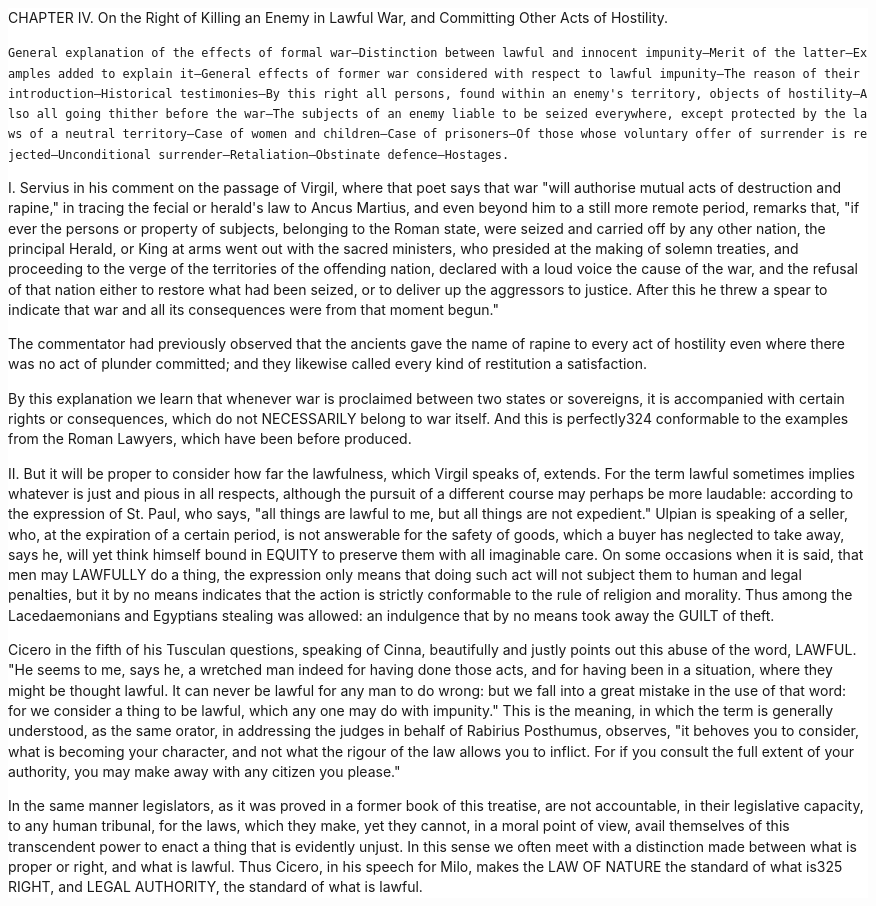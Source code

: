 CHAPTER IV.
On the Right of Killing an Enemy in Lawful War, and Committing Other Acts of Hostility.

    General explanation of the effects of formal war—Distinction between lawful and innocent impunity—Merit of the latter—Examples added to explain it—General effects of former war considered with respect to lawful impunity—The reason of their introduction—Historical testimonies—By this right all persons, found within an enemy's territory, objects of hostility—Also all going thither before the war—The subjects of an enemy liable to be seized everywhere, except protected by the laws of a neutral territory—Case of women and children—Case of prisoners—Of those whose voluntary offer of surrender is rejected—Unconditional surrender—Retaliation—Obstinate defence—Hostages.

I. Servius in his comment on the passage of Virgil, where that poet says that war "will authorise mutual acts of destruction and rapine," in tracing the fecial or herald's law to Ancus Martius, and even beyond him to a still more remote period, remarks that, "if ever the persons or property of subjects, belonging to the Roman state, were seized and carried off by any other nation, the principal Herald, or King at arms went out with the sacred ministers, who presided at the making of solemn treaties, and proceeding to the verge of the territories of the offending nation, declared with a loud voice the cause of the war, and the refusal of that nation either to restore what had been seized, or to deliver up the aggressors to justice. After this he threw a spear to indicate that war and all its consequences were from that moment begun."

The commentator had previously observed that the ancients gave the name of rapine to every act of hostility even where there was no act of plunder committed; and they likewise called every kind of restitution a satisfaction.

By this explanation we learn that whenever war is proclaimed between two states or sovereigns, it is accompanied with certain rights or consequences, which do not NECESSARILY belong to war itself. And this is perfectly324 conformable to the examples from the Roman Lawyers, which have been before produced.

II. But it will be proper to consider how far the lawfulness, which Virgil speaks of, extends. For the term lawful sometimes implies whatever is just and pious in all respects, although the pursuit of a different course may perhaps be more laudable: according to the expression of St. Paul, who says, "all things are lawful to me, but all things are not expedient." Ulpian is speaking of a seller, who, at the expiration of a certain period, is not answerable for the safety of goods, which a buyer has neglected to take away, says he, will yet think himself bound in EQUITY to preserve them with all imaginable care. On some occasions when it is said, that men may LAWFULLY do a thing, the expression only means that doing such act will not subject them to human and legal penalties, but it by no means indicates that the action is strictly conformable to the rule of religion and morality. Thus among the Lacedaemonians and Egyptians stealing was allowed: an indulgence that by no means took away the GUILT of theft.

Cicero in the fifth of his Tusculan questions, speaking of Cinna, beautifully and justly points out this abuse of the word, LAWFUL. "He seems to me, says he, a wretched man indeed for having done those acts, and for having been in a situation, where they might be thought lawful. It can never be lawful for any man to do wrong: but we fall into a great mistake in the use of that word: for we consider a thing to be lawful, which any one may do with impunity." This is the meaning, in which the term is generally understood, as the same orator, in addressing the judges in behalf of Rabirius Posthumus, observes, "it behoves you to consider, what is becoming your character, and not what the rigour of the law allows you to inflict. For if you consult the full extent of your authority, you may make away with any citizen you please."

In the same manner legislators, as it was proved in a former book of this treatise, are not accountable, in their legislative capacity, to any human tribunal, for the laws, which they make, yet they cannot, in a moral point of view, avail themselves of this transcendent power to enact a thing that is evidently unjust. In this sense we often meet with a distinction made between what is proper or right, and what is lawful. Thus Cicero, in his speech for Milo, makes the LAW OF NATURE the standard of what is325 RIGHT, and LEGAL AUTHORITY, the standard of what is lawful.
